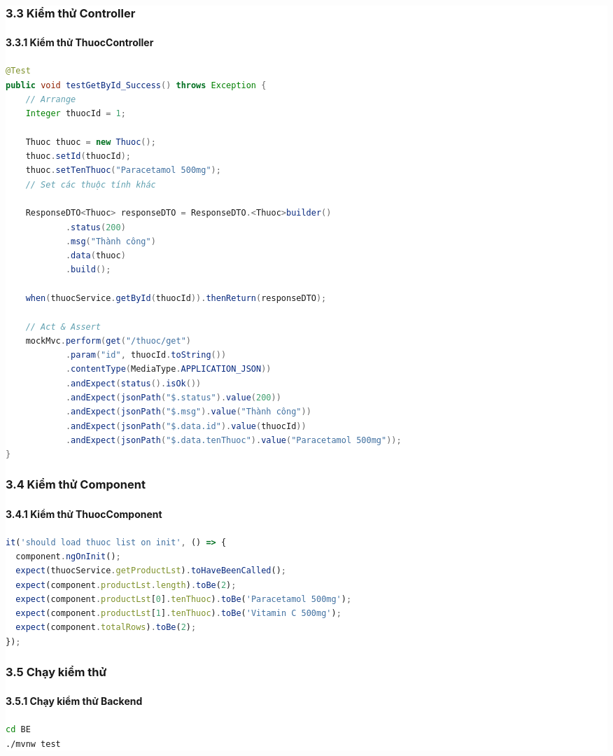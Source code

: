 ### 3.3 Kiểm thử Controller

#### 3.3.1 Kiểm thử ThuocController
```java
@Test
public void testGetById_Success() throws Exception {
    // Arrange
    Integer thuocId = 1;

    Thuoc thuoc = new Thuoc();
    thuoc.setId(thuocId);
    thuoc.setTenThuoc("Paracetamol 500mg");
    // Set các thuộc tính khác

    ResponseDTO<Thuoc> responseDTO = ResponseDTO.<Thuoc>builder()
            .status(200)
            .msg("Thành công")
            .data(thuoc)
            .build();

    when(thuocService.getById(thuocId)).thenReturn(responseDTO);

    // Act & Assert
    mockMvc.perform(get("/thuoc/get")
            .param("id", thuocId.toString())
            .contentType(MediaType.APPLICATION_JSON))
            .andExpect(status().isOk())
            .andExpect(jsonPath("$.status").value(200))
            .andExpect(jsonPath("$.msg").value("Thành công"))
            .andExpect(jsonPath("$.data.id").value(thuocId))
            .andExpect(jsonPath("$.data.tenThuoc").value("Paracetamol 500mg"));
}
```

### 3.4 Kiểm thử Component

#### 3.4.1 Kiểm thử ThuocComponent
```typescript
it('should load thuoc list on init', () => {
  component.ngOnInit();
  expect(thuocService.getProductLst).toHaveBeenCalled();
  expect(component.productLst.length).toBe(2);
  expect(component.productLst[0].tenThuoc).toBe('Paracetamol 500mg');
  expect(component.productLst[1].tenThuoc).toBe('Vitamin C 500mg');
  expect(component.totalRows).toBe(2);
});
```

### 3.5 Chạy kiểm thử

#### 3.5.1 Chạy kiểm thử Backend
```bash
cd BE
./mvnw test
```
